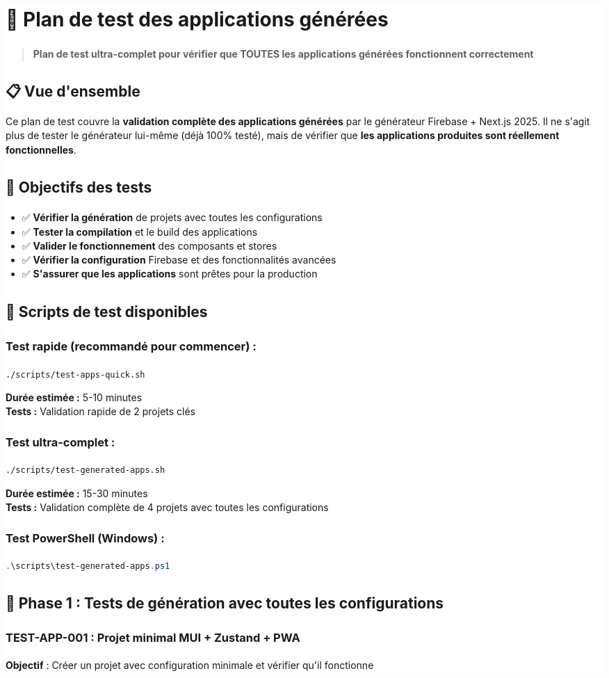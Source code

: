 # 🧪 Plan de test des applications générées

> **Plan de test ultra-complet pour vérifier que TOUTES les applications générées fonctionnent correctement**

## 📋 Vue d'ensemble

Ce plan de test couvre la **validation complète des applications générées** par le générateur Firebase + Next.js 2025. Il ne s'agit plus de tester le générateur lui-même (déjà 100% testé), mais de vérifier que **les applications produites sont réellement fonctionnelles**.

## 🎯 Objectifs des tests

- ✅ **Vérifier la génération** de projets avec toutes les configurations
- ✅ **Tester la compilation** et le build des applications
- ✅ **Valider le fonctionnement** des composants et stores
- ✅ **Vérifier la configuration** Firebase et des fonctionnalités avancées
- ✅ **S'assurer que les applications** sont prêtes pour la production

## 🚀 Scripts de test disponibles

### **Test rapide (recommandé pour commencer) :**

```bash
./scripts/test-apps-quick.sh
```

**Durée estimée :** 5-10 minutes  
**Tests :** Validation rapide de 2 projets clés

### **Test ultra-complet :**

```bash
./scripts/test-generated-apps.sh
```

**Durée estimée :** 15-30 minutes  
**Tests :** Validation complète de 4 projets avec toutes les configurations

### **Test PowerShell (Windows) :**

```powershell
.\scripts\test-generated-apps.ps1
```

## 🎯 Phase 1 : Tests de génération avec toutes les configurations

### **TEST-APP-001 : Projet minimal MUI + Zustand + PWA**

**Objectif** : Créer un projet avec configuration minimale et vérifier qu'il fonctionne
